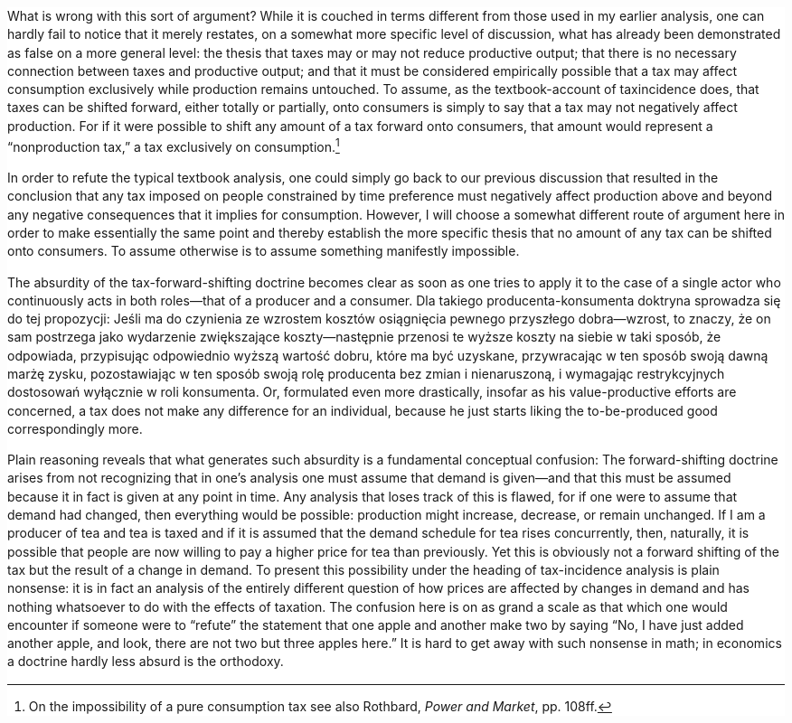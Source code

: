 What is wrong with this sort of argument? While it is couched in terms different from those used in my earlier analysis, one can hardly fail to notice that it merely restates, on a somewhat more specific level of discussion, what has already been demonstrated as false on a more general level: the thesis that taxes may or may not reduce productive output; that there is no necessary connection between taxes and productive output; and that it must be considered empirically possible that a tax may affect consumption exclusively while production remains untouched. To assume, as the textbook-account of taxincidence does, that taxes can be shifted forward, either totally or partially, onto consumers is simply to say that a tax may not negatively affect production. For if it were possible to shift any amount of a tax forward onto consumers, that amount would represent a “nonproduction tax,” a tax exclusively on consumption.[^11]

In order to refute the typical textbook analysis, one could simply go back to our previous discussion that resulted in the conclusion that any tax imposed on people constrained by time preference must negatively affect production above and beyond any negative consequences that it implies for consumption. However, I will choose a somewhat different route of argument here in order to make essentially the same point and thereby establish the more specific thesis that no amount of any tax can be shifted onto consumers. To assume otherwise is to assume something manifestly impossible.

The absurdity of the tax-forward-shifting doctrine becomes clear as soon as one tries to apply it to the case of a single actor who continuously acts in both roles—that of a producer and a consumer. Dla takiego producenta-konsumenta doktryna sprowadza się do tej propozycji: Jeśli ma do czynienia ze wzrostem kosztów osiągnięcia pewnego przyszłego dobra—wzrost, to znaczy, że on sam postrzega jako wydarzenie zwiększające koszty—następnie przenosi te wyższe koszty na siebie w taki sposób, że odpowiada, przypisując odpowiednio wyższą wartość dobru, które ma być uzyskane, przywracając w ten sposób swoją dawną marżę zysku, pozostawiając w ten sposób swoją rolę producenta bez zmian i nienaruszoną, i wymagając restrykcyjnych dostosowań wyłącznie w roli konsumenta. Or, formulated even more drastically, insofar as his value-productive efforts are concerned, a tax does not make any difference for an individual, because he just starts liking the to-be-produced good correspondingly more.

Plain reasoning reveals that what generates such absurdity is a fundamental conceptual confusion: The forward-shifting doctrine arises from not recognizing that in one’s analysis one must assume that demand is given—and that this must be assumed because it in fact is given at any point in time. Any analysis that loses track of this is flawed, for if one were to assume that demand had changed, then everything would be possible: production might increase, decrease, or remain unchanged. If I am a producer of tea and tea is taxed and if it is assumed that the demand schedule for tea rises concurrently, then, naturally, it is possible that people are now willing to pay a higher price for tea than previously. Yet this is obviously not a forward shifting of the tax but the result of a change in demand. To present this possibility under the heading of tax-incidence analysis is plain nonsense: it is in fact an analysis of the entirely different question of how prices are affected by changes in demand and has nothing whatsoever to do with the effects of taxation. The confusion here is on as grand a scale as that which one would encounter if someone were to “refute” the statement that one apple and another make two by saying “No, I have just added another apple, and look, there are not two but three apples here.” It is hard to get away with such nonsense in math; in economics a doctrine hardly less absurd is the orthodoxy.


[^9]: Here once again what has already been explained in a somewhat different connection in note 7 above becomes evident: why it is a fundamental mistake to think that taxation might have a “neutral” effect on production such that any “negative” effects on tax*payers* may be compensated by corresponding “positive” effects on tax *spenders*. What is overlooked in this sort of reasoning is that the introduction of taxation not only implies favoring nonproducers at the expense of producers. It simultaneously changes, for producers and nonproducers alike, the cost attached to different methods of attaining an income, for it is then relatively less costly to attain an additional income through nonproductive means, i.e., not through actually producing more goods but by participating in the process of noncontractual acquisitions of already produced goods. If such a different incentive structure is applied to a given population, then the length of the production structure will necessarily be shortened, and a decrease in the output of goods produced must result. See on this also Hans-Hermann Hoppe, *A Theory of Socialism and Capitalism* (Boston: Kluwer Academic Publishers, 1989), chap. 4.
[^10]: See for instance William Baumol and Alan Blinder, *Economics: Principles and Policy* (New York: Harcourt Brace Jovanovich, 1979), pp. 636ff.; Daniel R. Fusfeld, *Economics: Principles of Political Economy,* 3rd ed. (Glenview, Ill.: Scott, Foresman, 1987), pp. 639ff.; Robert Ekelund and Robert Tollison, *Microeconomics*, 2nd ed. (Glenview, Ill.: Scott, Foresman, 1988), pp. 463ff. and 469f.; Stanley Fisher, Rudiger Dornbusch, and Richard Schmalensee, *Microeconomics*, 2nd ed. (New York: McGraw Hill, 1988), pp. 385f.
[^11]: On the impossibility of a pure consumption tax see also Rothbard, *Power and Market*, pp. 108ff.
[^12]: Baumol and Blinder, *Economics: Principles and Policy*, p. 636, present the *demand* curve as changing in response to a tax.
[^13]: To avoid any misunderstanding then: Insofar as the textbook analyses of tax-incidence point out this fact they are of course entirely correct. It is the interpretation of this phenomenon they give which is fundamentally confused!
[^14]: See on this point also Rothbard, *Man, Economy, and State*, p. 809.
[^15]: Should a tax not immediately affect supply at all, as can happen in the short run, then it follows from the above analysis that the price charged will not change at all. For to raise it in response to the tax would once again imply pushing it into an elastic region of the demand curve. In the long run the supply will have to be relatively reduced and prices must move into this region. In any case, no forward shifting takes place. See on this also Rothbard, *Man, Economy, and State*, pp. 807ff.; idem, *Power and Market*, pp. 88ff.
